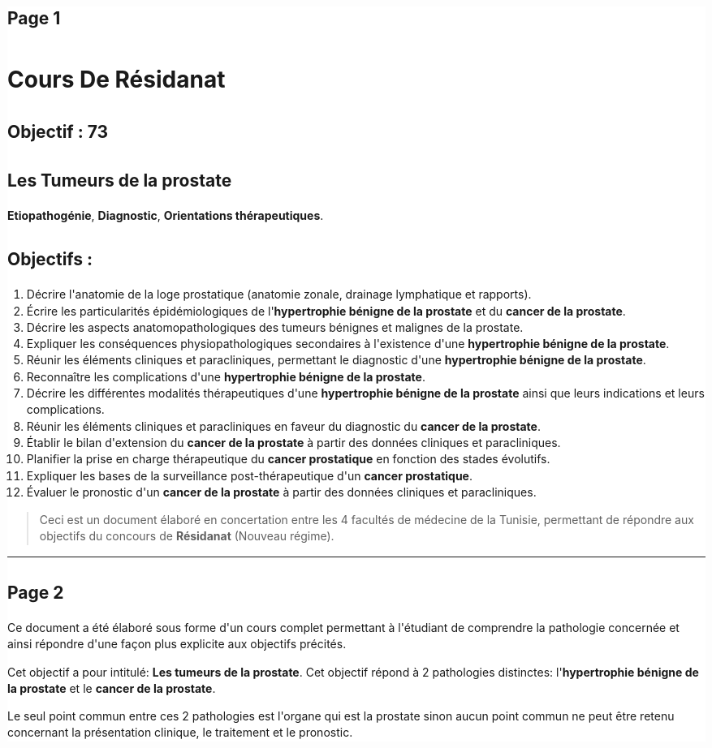 
## Page 1

# **Cours De Résidanat**

## **Objectif : 73**

## **Les Tumeurs de la prostate**

**Etiopathogénie**, **Diagnostic**, **Orientations thérapeutiques**.

## **Objectifs :**

1. Décrire l'anatomie de la loge prostatique (anatomie zonale, drainage lymphatique et rapports).
2. Écrire les particularités épidémiologiques de l'**hypertrophie bénigne de la prostate** et du **cancer de la prostate**.
3. Décrire les aspects anatomopathologiques des tumeurs bénignes et malignes de la prostate.
4. Expliquer les conséquences physiopathologiques secondaires à l'existence d'une **hypertrophie bénigne de la prostate**.
5. Réunir les éléments cliniques et paracliniques, permettant le diagnostic d'une **hypertrophie bénigne de la prostate**.
6. Reconnaître les complications d'une **hypertrophie bénigne de la prostate**.
7. Décrire les différentes modalités thérapeutiques d'une **hypertrophie bénigne de la prostate** ainsi que leurs indications et leurs complications.
8. Réunir les éléments cliniques et paracliniques en faveur du diagnostic du **cancer de la prostate**.
9. Établir le bilan d'extension du **cancer de la prostate** à partir des données cliniques et paracliniques.
10. Planifier la prise en charge thérapeutique du **cancer prostatique** en fonction des stades évolutifs.
11. Expliquer les bases de la surveillance post-thérapeutique d'un **cancer prostatique**.
12. Évaluer le pronostic d'un **cancer de la prostate** à partir des données cliniques et paracliniques.

> Ceci est un document élaboré en concertation entre les 4 facultés de médecine de la Tunisie, permettant de répondre aux objectifs du concours de **Résidanat** (Nouveau régime).

---

## Page 2

Ce document a été élaboré sous forme d'un cours complet permettant à l'étudiant de comprendre la pathologie concernée et ainsi répondre d'une façon plus explicite aux objectifs précités.

Cet objectif a pour intitulé: **Les tumeurs de la prostate**. Cet objectif répond à 2 pathologies distinctes: l'**hypertrophie bénigne de la prostate** et le **cancer de la prostate**.

Le seul point commun entre ces 2 pathologies est l'organe qui est la prostate sinon aucun point commun ne peut être retenu concernant la présentation clinique, le traitement et le pronostic.
